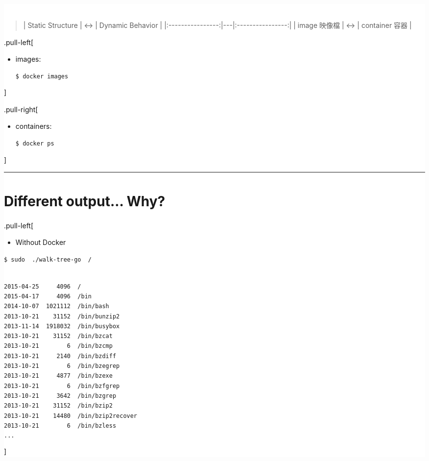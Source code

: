 
<br/>

>| Static Structure | ↔ | Dynamic Behavior |
|:----------------:|---|:----------------:|
|  image 映像檔     | ↔ |  container 容器   |


.pull-left[
- images:

   ```bash
   $ docker images
   ```
]

.pull-right[
- containers:

   ```bash
   $ docker ps
   ```
]


---

# Different output... Why?

.pull-left[
- Without Docker

```bash
$ sudo  ./walk-tree-go  /
```
```

2015-04-25     4096  /
2015-04-17     4096  /bin
2014-10-07  1021112  /bin/bash
2013-10-21    31152  /bin/bunzip2
2013-11-14  1918032  /bin/busybox
2013-10-21    31152  /bin/bzcat
2013-10-21        6  /bin/bzcmp
2013-10-21     2140  /bin/bzdiff
2013-10-21        6  /bin/bzegrep
2013-10-21     4877  /bin/bzexe
2013-10-21        6  /bin/bzfgrep
2013-10-21     3642  /bin/bzgrep
2013-10-21    31152  /bin/bzip2
2013-10-21    14480  /bin/bzip2recover
2013-10-21        6  /bin/bzless
...
```
]

